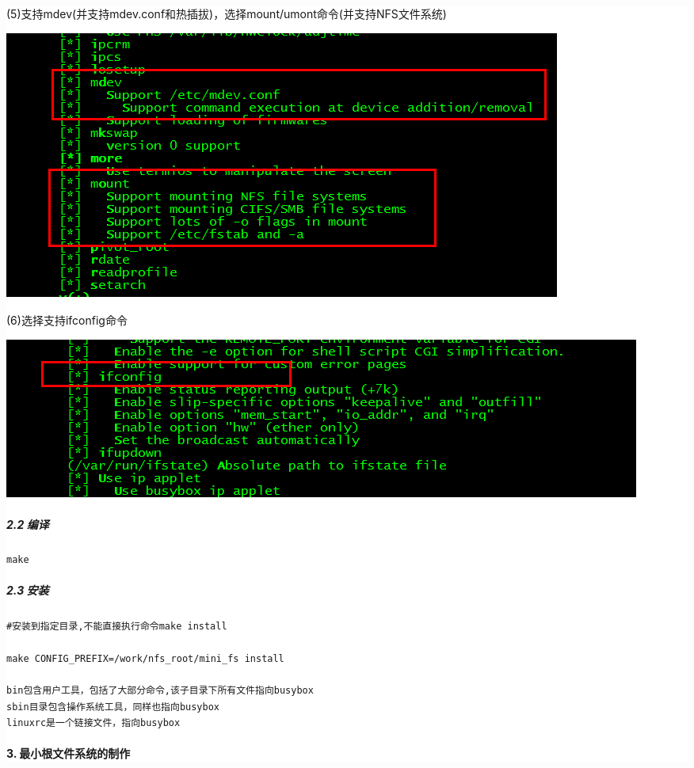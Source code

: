 (5)支持mdev(并支持mdev.conf和热插拔)，选择mount/umont命令(并支持NFS文件系统)

![](../../../../../img/嵌入式linux/busybox-5.png)

(6)选择支持ifconfig命令

![](../../../../../img/嵌入式linux/busybox-6.png)

##### 2.2 编译

```shell
make
```

##### 2.3 安装

```shell
#安装到指定目录,不能直接执行命令make install

make CONFIG_PREFIX=/work/nfs_root/mini_fs install

bin包含用户工具，包括了大部分命令,该子目录下所有文件指向busybox
sbin目录包含操作系统工具，同样也指向busybox
linuxrc是一个链接文件，指向busybox
```

#### 3. 最小根文件系统的制作
